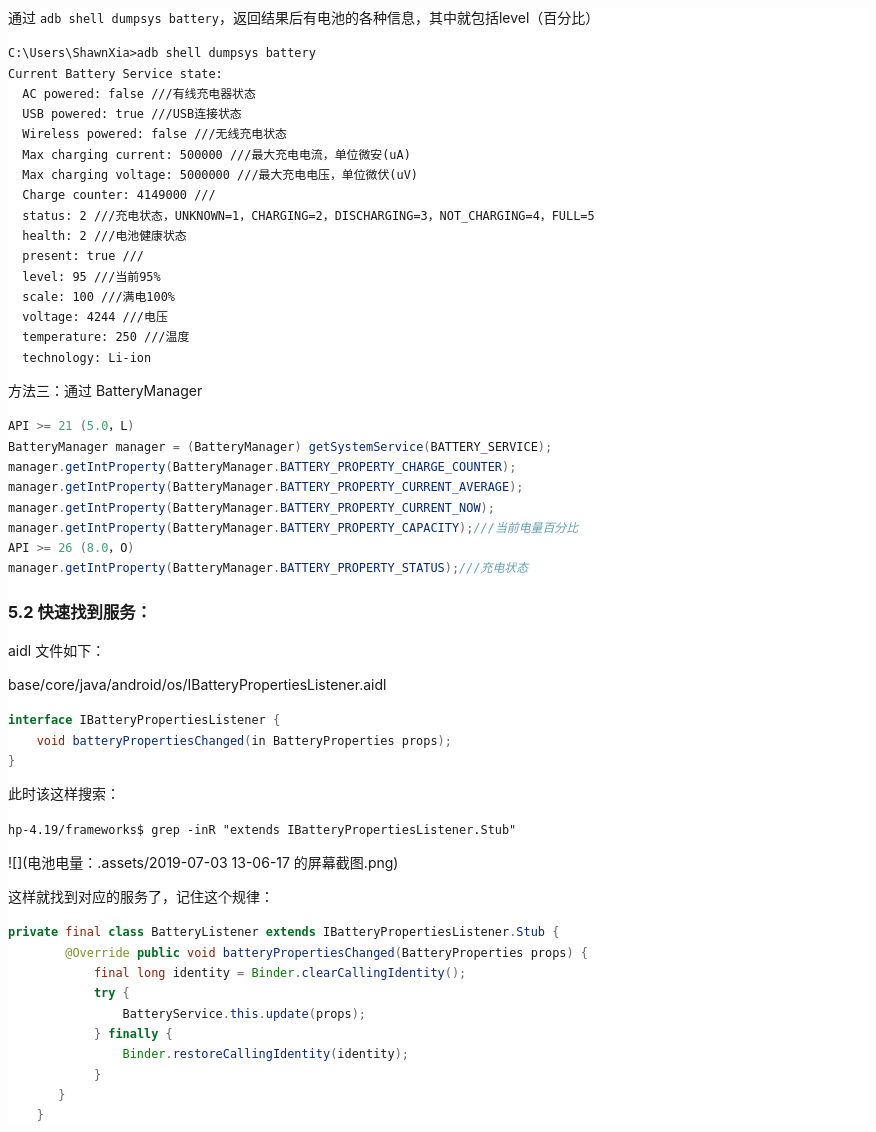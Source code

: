 通过 `adb shell dumpsys battery`，返回结果后有电池的各种信息，其中就包括level（百分比）

```shell
C:\Users\ShawnXia>adb shell dumpsys battery
Current Battery Service state:
  AC powered: false ///有线充电器状态
  USB powered: true ///USB连接状态
  Wireless powered: false ///无线充电状态
  Max charging current: 500000 ///最大充电电流，单位微安(uA)
  Max charging voltage: 5000000 ///最大充电电压，单位微伏(uV)
  Charge counter: 4149000 ///
  status: 2 ///充电状态，UNKNOWN=1，CHARGING=2，DISCHARGING=3，NOT_CHARGING=4，FULL=5
  health: 2 ///电池健康状态
  present: true ///
  level: 95 ///当前95%
  scale: 100 ///满电100%
  voltage: 4244 ///电压
  temperature: 250 ///温度
  technology: Li-ion
```

方法三：通过 BatteryManager

```java
API >= 21 (5.0，L)
BatteryManager manager = (BatteryManager) getSystemService(BATTERY_SERVICE);
manager.getIntProperty(BatteryManager.BATTERY_PROPERTY_CHARGE_COUNTER);
manager.getIntProperty(BatteryManager.BATTERY_PROPERTY_CURRENT_AVERAGE);
manager.getIntProperty(BatteryManager.BATTERY_PROPERTY_CURRENT_NOW);
manager.getIntProperty(BatteryManager.BATTERY_PROPERTY_CAPACITY);///当前电量百分比
API >= 26 (8.0，O)
manager.getIntProperty(BatteryManager.BATTERY_PROPERTY_STATUS);///充电状态
```

### 5.2 快速找到服务：

aidl 文件如下：

base/core/java/android/os/IBatteryPropertiesListener.aidl

```java
interface IBatteryPropertiesListener {
    void batteryPropertiesChanged(in BatteryProperties props); 
}
```

此时该这样搜索：

```shell
hp-4.19/frameworks$ grep -inR "extends IBatteryPropertiesListener.Stub"
```

![](电池电量：.assets/2019-07-03 13-06-17 的屏幕截图.png)

这样就找到对应的服务了，记住这个规律：

```java
private final class BatteryListener extends IBatteryPropertiesListener.Stub {
        @Override public void batteryPropertiesChanged(BatteryProperties props) {
            final long identity = Binder.clearCallingIdentity();
            try {
                BatteryService.this.update(props);
            } finally {
                Binder.restoreCallingIdentity(identity);
            }
       }
    }
```

